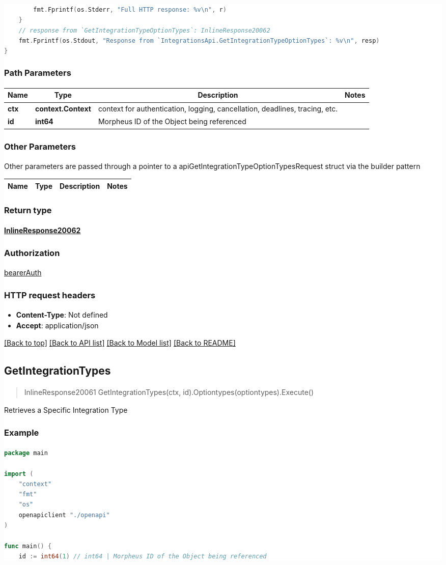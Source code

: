 ```go
        fmt.Fprintf(os.Stderr, "Full HTTP response: %v\n", r)
    }
    // response from `GetIntegrationTypeOptionTypes`: InlineResponse20062
    fmt.Fprintf(os.Stdout, "Response from `IntegrationsApi.GetIntegrationTypeOptionTypes`: %v\n", resp)
}
```

### Path Parameters


Name | Type | Description  | Notes
------------- | ------------- | ------------- | -------------
**ctx** | **context.Context** | context for authentication, logging, cancellation, deadlines, tracing, etc.
**id** | **int64** | Morpheus ID of the Object being referenced | 

### Other Parameters

Other parameters are passed through a pointer to a apiGetIntegrationTypeOptionTypesRequest struct via the builder pattern


Name | Type | Description  | Notes
------------- | ------------- | ------------- | -------------


### Return type

[**InlineResponse20062**](inline_response_200_62.md)

### Authorization

[bearerAuth](../README.md#bearerAuth)

### HTTP request headers

- **Content-Type**: Not defined
- **Accept**: application/json

[[Back to top]](#) [[Back to API list]](../README.md#documentation-for-api-endpoints)
[[Back to Model list]](../README.md#documentation-for-models)
[[Back to README]](../README.md)


## GetIntegrationTypes

> InlineResponse20061 GetIntegrationTypes(ctx, id).Optiontypes(optiontypes).Execute()

Retrieves a Specific Integration Type



### Example

```go
package main

import (
    "context"
    "fmt"
    "os"
    openapiclient "./openapi"
)

func main() {
    id := int64(1) // int64 | Morpheus ID of the Object being referenced
```